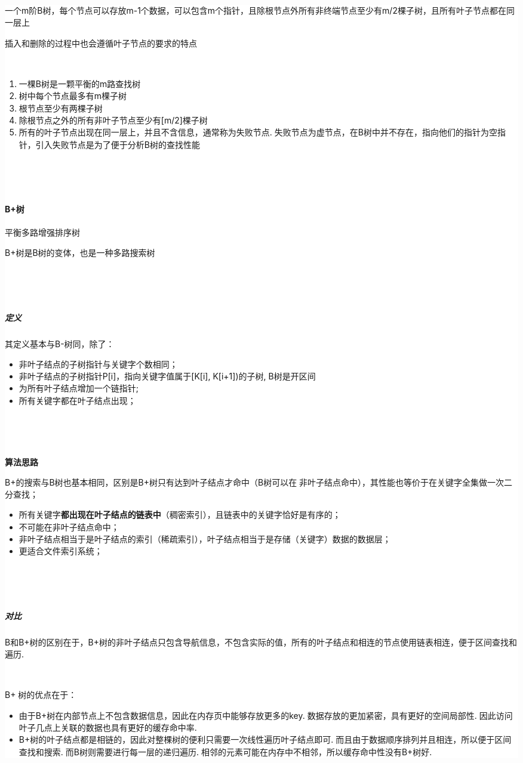 一个m阶B树，每个节点可以存放m-1个数据，可以包含m个指针，且除根节点外所有非终端节点至少有m/2棵子树，且所有叶子节点都在同一层上

插入和删除的过程中也会遵循叶子节点的要求的特点

‍

1. 一棵B树是一颗平衡的m路查找树
2. 树中每个节点最多有m棵子树
3. 根节点至少有两棵子树
4. 除根节点之外的所有非叶子节点至少有\[m/2\]棵子树
5. 所有的叶子节点出现在同一层上，并且不含信息，通常称为失败节点. 失败节点为虚节点，在B树中并不存在，指向他们的指针为空指针，引入失败节点是为了便于分析B树的查找性能

‍

‍

#### **B+树**

平衡多路增强排序树

B+树是B树的变体，也是一种多路搜索树

‍

‍

##### 定义

其定义基本与B-树同，除了：

* 非叶子结点的子树指针与关键字个数相同；
* 非叶子结点的子树指针P[i]，指向关键字值属于[K[i], K[i+1])的子树, B树是开区间
* 为所有叶子结点增加一个链指针;
* 所有关键字都在叶子结点出现；

‍

‍

**算法思路**

B+的搜索与B树也基本相同，区别是B+树只有达到叶子结点才命中（B树可以在 非叶子结点命中），其性能也等价于在关键字全集做一次二分查找；

* 所有关键字**都出现在叶子结点的链表中**（稠密索引），且链表中的关键字恰好是有序的；
* 不可能在非叶子结点命中；
* 非叶子结点相当于是叶子结点的索引（稀疏索引），叶子结点相当于是存储（关键字）数据的数据层；
* 更适合文件索引系统；

‍

‍

##### 对比

B和B+树的区别在于，B+树的非叶子结点只包含导航信息，不包含实际的值，所有的叶子结点和相连的节点使用链表相连，便于区间查找和遍历.

‍

B+ 树的优点在于：

* 由于B+树在内部节点上不包含数据信息，因此在内存页中能够存放更多的key.  数据存放的更加紧密，具有更好的空间局部性. 因此访问叶子几点上关联的数据也具有更好的缓存命中率.
* B+树的叶子结点都是相链的，因此对整棵树的便利只需要一次线性遍历叶子结点即可. 而且由于数据顺序排列并且相连，所以便于区间查找和搜索. 而B树则需要进行每一层的递归遍历. 相邻的元素可能在内存中不相邻，所以缓存命中性没有B+树好.
